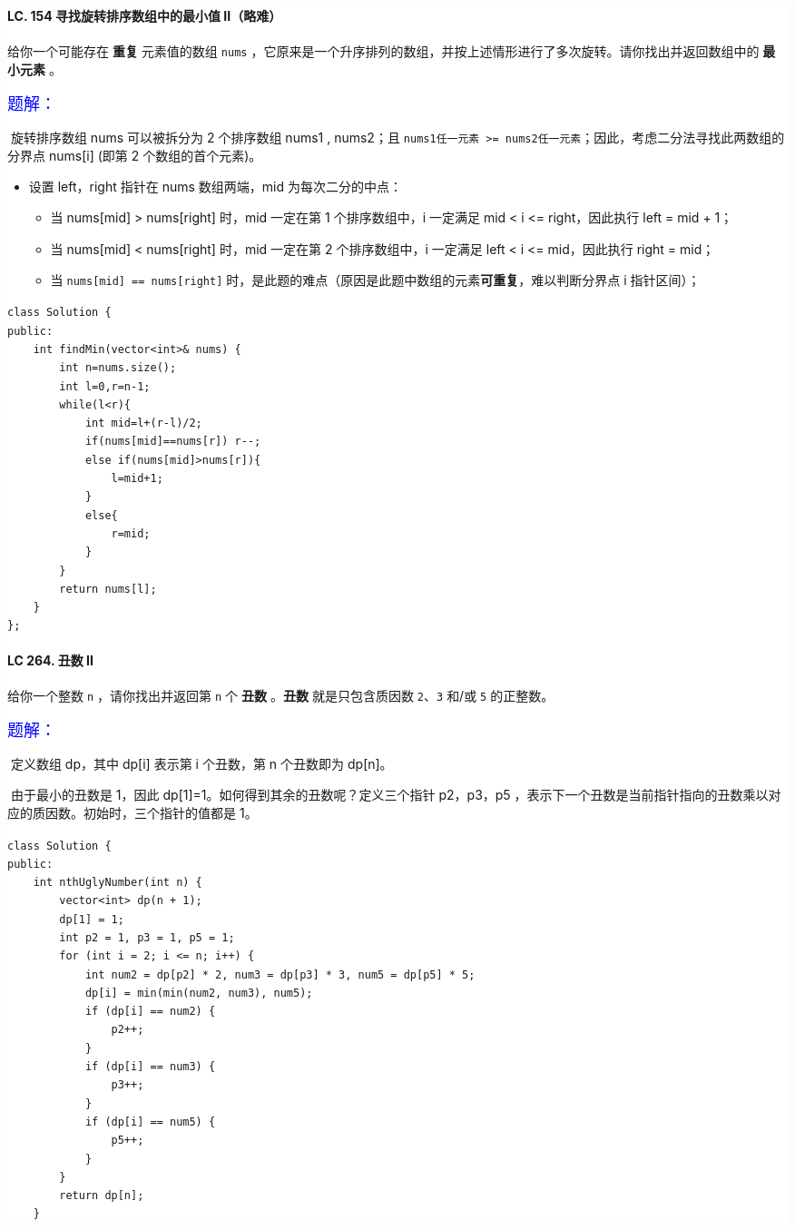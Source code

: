 #### LC. 154 寻找旋转排序数组中的最小值 II（略难）

给你一个可能存在 **重复** 元素值的数组 `nums` ，它原来是一个升序排列的数组，并按上述情形进行了多次旋转。请你找出并返回数组中的 **最小元素** 。

<font size=4 color=blue>题解：</font>

​	旋转排序数组 nums 可以被拆分为 2 个排序数组 nums1  , nums2；且 `nums1任一元素 >= nums2任一元素`；因此，考虑二分法寻找此两数组的分界点 nums[i]  (即第 2 个数组的首个元素)。

- 设置 left，right 指针在 nums 数组两端，mid 为每次二分的中点：
  - 当 nums[mid]  > nums[right]  时，mid 一定在第 1 个排序数组中，i 一定满足 mid < i <= right，因此执行 left = mid + 1；
  - 当 nums[mid] <  nums[right]  时，mid  一定在第 2 个排序数组中，i 一定满足 left < i <= mid，因此执行 right = mid；

  - 当 `nums[mid] == nums[right]` 时，是此题的难点（原因是此题中数组的元素**可重复**，难以判断分界点 i 指针区间）；

```
class Solution {
public:
    int findMin(vector<int>& nums) {
        int n=nums.size();
        int l=0,r=n-1;
        while(l<r){
            int mid=l+(r-l)/2;
            if(nums[mid]==nums[r]) r--;
            else if(nums[mid]>nums[r]){
                l=mid+1;
            }
            else{
                r=mid;
            }
        }
        return nums[l];
    }
};
```



#### LC 264. 丑数 II

给你一个整数 `n` ，请你找出并返回第 `n` 个 **丑数** 。**丑数** 就是只包含质因数 `2`、`3` 和/或 `5` 的正整数。

<font size=4 color=blue>题解：</font>

​	定义数组 dp，其中  dp[i]  表示第 i  个丑数，第 n 个丑数即为 dp[n]。

​	由于最小的丑数是 1，因此 dp[1]=1。如何得到其余的丑数呢？定义三个指针 p2，p3，p5 ，表示下一个丑数是当前指针指向的丑数乘以对应的质因数。初始时，三个指针的值都是 1。

```
class Solution {
public:
    int nthUglyNumber(int n) {
        vector<int> dp(n + 1);
        dp[1] = 1;
        int p2 = 1, p3 = 1, p5 = 1;
        for (int i = 2; i <= n; i++) {
            int num2 = dp[p2] * 2, num3 = dp[p3] * 3, num5 = dp[p5] * 5;
            dp[i] = min(min(num2, num3), num5);
            if (dp[i] == num2) {
                p2++;
            }
            if (dp[i] == num3) {
                p3++;
            }
            if (dp[i] == num5) {
                p5++;
            }
        }
        return dp[n];
    }
```
